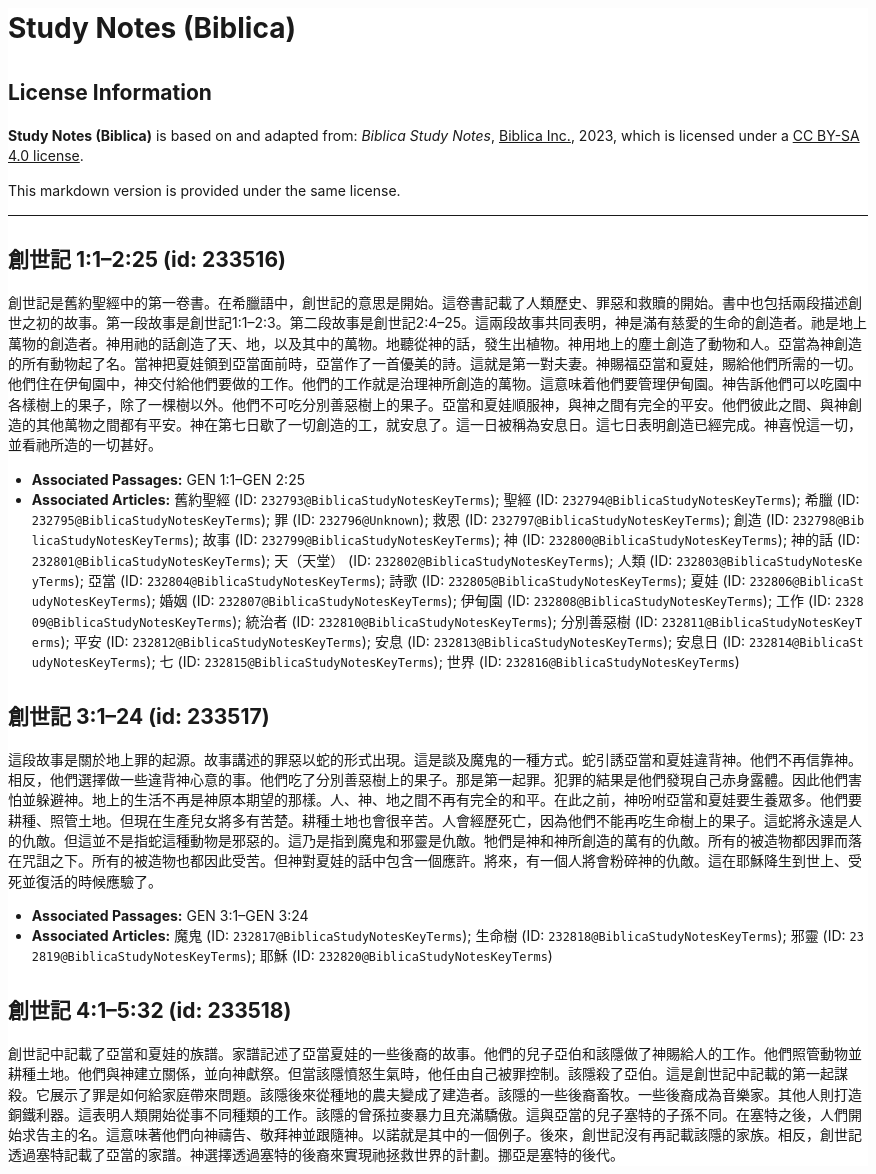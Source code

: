 # Study Notes (Biblica)

## License Information

**Study Notes (Biblica)** is based on and adapted from: _Biblica Study Notes_, [Biblica Inc.](https://www.biblica.com/), 2023, which is licensed under a [CC BY-SA 4.0 license](https://creativecommons.org/licenses/by-sa/4.0/legalcode.en).

This markdown version is provided under the same license.



--------------------------------

## 創世記 1:1–2:25 (id: 233516)

創世記是舊約聖經中的第一卷書。在希臘語中，創世記的意思是開始。這卷書記載了人類歷史、罪惡和救贖的開始。書中也包括兩段描述創世之初的故事。第一段故事是創世記1:1–2:3。第二段故事是創世記2:4–25。這兩段故事共同表明，神是滿有慈愛的生命的創造者。祂是地上萬物的創造者。神用祂的話創造了天、地，以及其中的萬物。地聽從神的話，發生出植物。神用地上的塵土創造了動物和人。亞當為神創造的所有動物起了名。當神把夏娃領到亞當面前時，亞當作了一首優美的詩。這就是第一對夫妻。神賜福亞當和夏娃，賜給他們所需的一切。他們住在伊甸園中，神交付給他們要做的工作。他們的工作就是治理神所創造的萬物。這意味着他們要管理伊甸園。神告訴他們可以吃園中各樣樹上的果子，除了一棵樹以外。他們不可吃分別善惡樹上的果子。亞當和夏娃順服神，與神之間有完全的平安。他們彼此之間、與神創造的其他萬物之間都有平安。神在第七日歇了一切創造的工，就安息了。這一日被稱為安息日。這七日表明創造已經完成。神喜悅這一切，並看祂所造的一切甚好。

* **Associated Passages:** GEN 1:1–GEN 2:25
* **Associated Articles:** 舊約聖經 (ID: `232793@BiblicaStudyNotesKeyTerms`); 聖經 (ID: `232794@BiblicaStudyNotesKeyTerms`); 希臘 (ID: `232795@BiblicaStudyNotesKeyTerms`); 罪 (ID: `232796@Unknown`); 救恩 (ID: `232797@BiblicaStudyNotesKeyTerms`); 創造 (ID: `232798@BiblicaStudyNotesKeyTerms`); 故事 (ID: `232799@BiblicaStudyNotesKeyTerms`); 神 (ID: `232800@BiblicaStudyNotesKeyTerms`); 神的話 (ID: `232801@BiblicaStudyNotesKeyTerms`); 天（天堂） (ID: `232802@BiblicaStudyNotesKeyTerms`); 人類 (ID: `232803@BiblicaStudyNotesKeyTerms`); 亞當 (ID: `232804@BiblicaStudyNotesKeyTerms`); 詩歌 (ID: `232805@BiblicaStudyNotesKeyTerms`); 夏娃 (ID: `232806@BiblicaStudyNotesKeyTerms`); 婚姻 (ID: `232807@BiblicaStudyNotesKeyTerms`); 伊甸園 (ID: `232808@BiblicaStudyNotesKeyTerms`); 工作 (ID: `232809@BiblicaStudyNotesKeyTerms`); 統治者 (ID: `232810@BiblicaStudyNotesKeyTerms`); 分別善惡樹 (ID: `232811@BiblicaStudyNotesKeyTerms`); 平安 (ID: `232812@BiblicaStudyNotesKeyTerms`); 安息 (ID: `232813@BiblicaStudyNotesKeyTerms`); 安息日 (ID: `232814@BiblicaStudyNotesKeyTerms`); 七 (ID: `232815@BiblicaStudyNotesKeyTerms`); 世界 (ID: `232816@BiblicaStudyNotesKeyTerms`)

## 創世記 3:1–24 (id: 233517)

這段故事是關於地上罪的起源。故事講述的罪惡以蛇的形式出現。這是談及魔鬼的一種方式。蛇引誘亞當和夏娃違背神。他們不再信靠神。相反，他們選擇做一些違背神心意的事。他們吃了分別善惡樹上的果子。那是第一起罪。犯罪的結果是他們發現自己赤身露體。因此他們害怕並躲避神。地上的生活不再是神原本期望的那樣。人、神、地之間不再有完全的和平。在此之前，神吩咐亞當和夏娃要生養眾多。他們要耕種、照管土地。但現在生產兒女將多有苦楚。耕種土地也會很辛苦。人會經歷死亡，因為他們不能再吃生命樹上的果子。這蛇將永遠是人的仇敵。但這並不是指蛇這種動物是邪惡的。這乃是指到魔鬼和邪靈是仇敵。牠們是神和神所創造的萬有的仇敵。所有的被造物都因罪而落在咒詛之下。所有的被造物也都因此受苦。但神對夏娃的話中包含一個應許。將來，有一個人將會粉碎神的仇敵。這在耶穌降生到世上、受死並復活的時候應驗了。

* **Associated Passages:** GEN 3:1–GEN 3:24
* **Associated Articles:** 魔鬼 (ID: `232817@BiblicaStudyNotesKeyTerms`); 生命樹 (ID: `232818@BiblicaStudyNotesKeyTerms`); 邪靈 (ID: `232819@BiblicaStudyNotesKeyTerms`); 耶穌 (ID: `232820@BiblicaStudyNotesKeyTerms`)

## 創世記 4:1–5:32 (id: 233518)

創世記中記載了亞當和夏娃的族譜。家譜記述了亞當夏娃的一些後裔的故事。他們的兒子亞伯和該隱做了神賜給人的工作。他們照管動物並耕種土地。他們與神建立關係，並向神獻祭。但當該隱憤怒生氣時，他任由自己被罪控制。該隱殺了亞伯。這是創世記中記載的第一起謀殺。它展示了罪是如何給家庭帶來問題。該隱後來從種地的農夫變成了建造者。該隱的一些後裔畜牧。一些後裔成為音樂家。其他人則打造銅鐵利器。這表明人類開始從事不同種類的工作。該隱的曾孫拉麥暴力且充滿驕傲。這與亞當的兒子塞特的子孫不同。在塞特之後，人們開始求告主的名。這意味著他們向神禱告、敬拜神並跟隨神。以諾就是其中的一個例子。後來，創世記沒有再記載該隱的家族。相反，創世記透過塞特記載了亞當的家譜。神選擇透過塞特的後裔來實現祂拯救世界的計劃。挪亞是塞特的後代。
